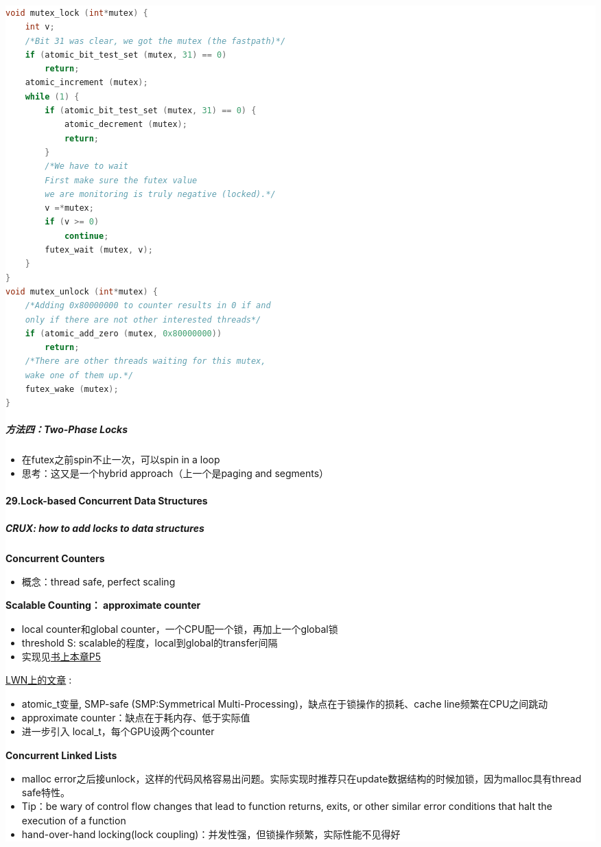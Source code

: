 ```c++
void mutex_lock (int*mutex) {
    int v;
    /*Bit 31 was clear, we got the mutex (the fastpath)*/
    if (atomic_bit_test_set (mutex, 31) == 0)
        return;
    atomic_increment (mutex);
    while (1) {
        if (atomic_bit_test_set (mutex, 31) == 0) {
            atomic_decrement (mutex);
            return;
        }
        /*We have to wait
        First make sure the futex value 
        we are monitoring is truly negative (locked).*/
        v =*mutex;
        if (v >= 0)
            continue;
        futex_wait (mutex, v);
    }
}
void mutex_unlock (int*mutex) {
    /*Adding 0x80000000 to counter results in 0 if and
    only if there are not other interested threads*/
    if (atomic_add_zero (mutex, 0x80000000))
        return;
    /*There are other threads waiting for this mutex,
    wake one of them up.*/
    futex_wake (mutex);
}
```

##### 方法四：Two-Phase Locks
* 在futex之前spin不止一次，可以spin in a loop
* 思考：这又是一个hybrid approach（上一个是paging and segments）

#### 29.Lock-based Concurrent Data Structures
##### CRUX: how to add locks to data structures

**Concurrent Counters**
* 概念：thread safe, perfect scaling

**Scalable Counting： approximate counter**
* local counter和global counter，一个CPU配一个锁，再加上一个global锁
* threshold S: scalable的程度，local到global的transfer间隔
* 实现见[书上本章P5](http://pages.cs.wisc.edu/~remzi/OSTEP/threads-locks-usage.pdf)

[LWN上的文章](https://lwn.net/Articles/170003/) : 
* atomic_t变量, SMP-safe (SMP:Symmetrical Multi-Processing)，缺点在于锁操作的损耗、cache line频繁在CPU之间跳动
* approximate counter：缺点在于耗内存、低于实际值
* 进一步引入 local\_t，每个GPU设两个counter

**Concurrent Linked Lists**
* malloc error之后接unlock，这样的代码风格容易出问题。实际实现时推荐只在update数据结构的时候加锁，因为malloc具有thread safe特性。
* Tip：be wary of control flow changes that lead to function returns, exits, or other similar error conditions that halt the execution of a function
* hand-over-hand locking(lock coupling)：并发性强，但锁操作频繁，实际性能不见得好 
